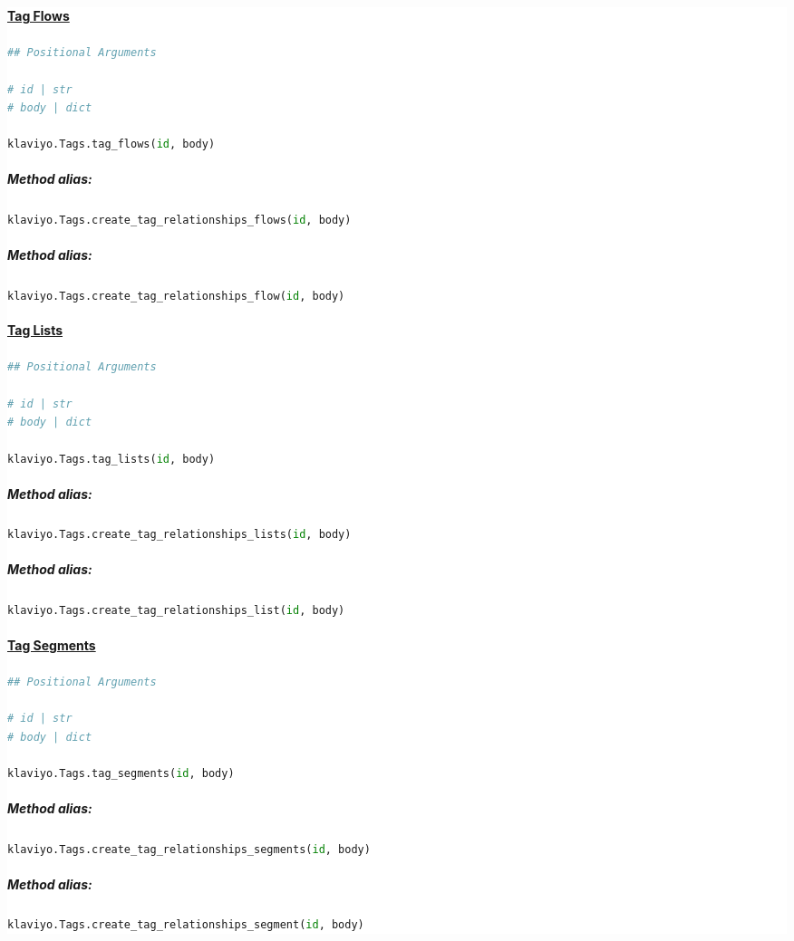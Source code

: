 


#### [Tag Flows](https://developers.klaviyo.com/en/v2024-10-15/reference/tag_flows)

```python
## Positional Arguments

# id | str
# body | dict

klaviyo.Tags.tag_flows(id, body)
```
##### Method alias:
```python
klaviyo.Tags.create_tag_relationships_flows(id, body)
```
##### Method alias:
```python
klaviyo.Tags.create_tag_relationships_flow(id, body)
```




#### [Tag Lists](https://developers.klaviyo.com/en/v2024-10-15/reference/tag_lists)

```python
## Positional Arguments

# id | str
# body | dict

klaviyo.Tags.tag_lists(id, body)
```
##### Method alias:
```python
klaviyo.Tags.create_tag_relationships_lists(id, body)
```
##### Method alias:
```python
klaviyo.Tags.create_tag_relationships_list(id, body)
```




#### [Tag Segments](https://developers.klaviyo.com/en/v2024-10-15/reference/tag_segments)

```python
## Positional Arguments

# id | str
# body | dict

klaviyo.Tags.tag_segments(id, body)
```
##### Method alias:
```python
klaviyo.Tags.create_tag_relationships_segments(id, body)
```
##### Method alias:
```python
klaviyo.Tags.create_tag_relationships_segment(id, body)
```
